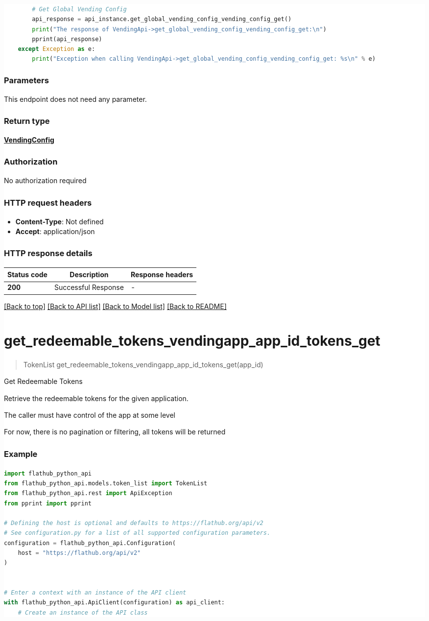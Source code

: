 ```python
        # Get Global Vending Config
        api_response = api_instance.get_global_vending_config_vending_config_get()
        print("The response of VendingApi->get_global_vending_config_vending_config_get:\n")
        pprint(api_response)
    except Exception as e:
        print("Exception when calling VendingApi->get_global_vending_config_vending_config_get: %s\n" % e)
```



### Parameters

This endpoint does not need any parameter.

### Return type

[**VendingConfig**](VendingConfig.md)

### Authorization

No authorization required

### HTTP request headers

 - **Content-Type**: Not defined
 - **Accept**: application/json

### HTTP response details

| Status code | Description | Response headers |
|-------------|-------------|------------------|
**200** | Successful Response |  -  |

[[Back to top]](#) [[Back to API list]](../README.md#documentation-for-api-endpoints) [[Back to Model list]](../README.md#documentation-for-models) [[Back to README]](../README.md)

# **get_redeemable_tokens_vendingapp_app_id_tokens_get**
> TokenList get_redeemable_tokens_vendingapp_app_id_tokens_get(app_id)

Get Redeemable Tokens

Retrieve the redeemable tokens for the given application.

The caller must have control of the app at some level

For now, there is no pagination or filtering, all tokens will be returned

### Example


```python
import flathub_python_api
from flathub_python_api.models.token_list import TokenList
from flathub_python_api.rest import ApiException
from pprint import pprint

# Defining the host is optional and defaults to https://flathub.org/api/v2
# See configuration.py for a list of all supported configuration parameters.
configuration = flathub_python_api.Configuration(
    host = "https://flathub.org/api/v2"
)


# Enter a context with an instance of the API client
with flathub_python_api.ApiClient(configuration) as api_client:
    # Create an instance of the API class
```